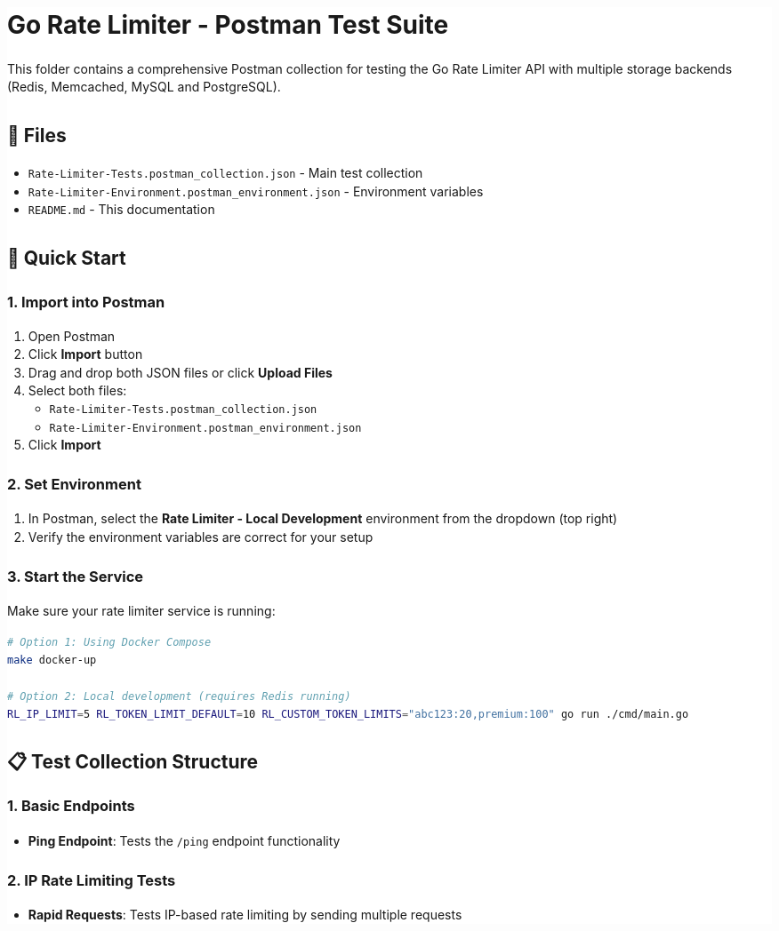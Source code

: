 # Go Rate Limiter - Postman Test Suite

This folder contains a comprehensive Postman collection for testing the Go Rate Limiter API with multiple storage backends (Redis, Memcached, MySQL and PostgreSQL).

## 📁 Files

- `Rate-Limiter-Tests.postman_collection.json` - Main test collection
- `Rate-Limiter-Environment.postman_environment.json` - Environment variables
- `README.md` - This documentation

## 🚀 Quick Start

### 1. Import into Postman

1. Open Postman
2. Click **Import** button
3. Drag and drop both JSON files or click **Upload Files**
4. Select both files:
   - `Rate-Limiter-Tests.postman_collection.json`
   - `Rate-Limiter-Environment.postman_environment.json`
5. Click **Import**

### 2. Set Environment

1. In Postman, select the **Rate Limiter - Local Development** environment from the dropdown (top right)
2. Verify the environment variables are correct for your setup

### 3. Start the Service

Make sure your rate limiter service is running:

```bash
# Option 1: Using Docker Compose
make docker-up

# Option 2: Local development (requires Redis running)
RL_IP_LIMIT=5 RL_TOKEN_LIMIT_DEFAULT=10 RL_CUSTOM_TOKEN_LIMITS="abc123:20,premium:100" go run ./cmd/main.go
```

## 📋 Test Collection Structure

### 1. **Basic Endpoints**
- **Ping Endpoint**: Tests the `/ping` endpoint functionality

### 2. **IP Rate Limiting Tests**
- **Rapid Requests**: Tests IP-based rate limiting by sending multiple requests
